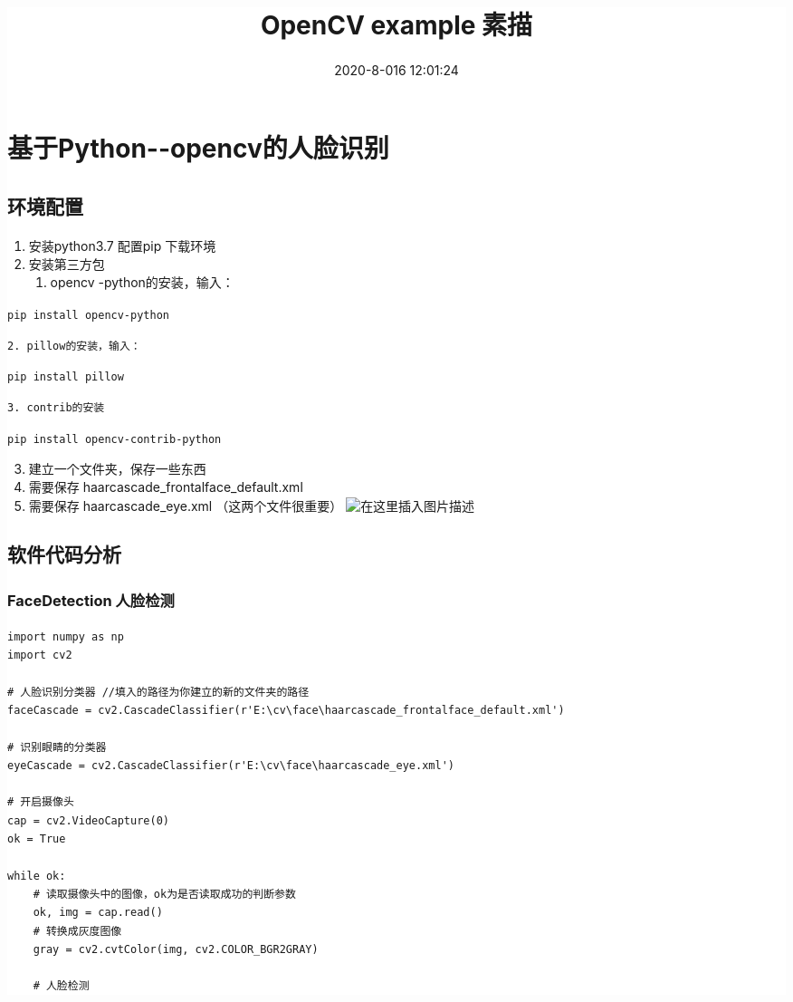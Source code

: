 ﻿---
title: OpenCV example 素描
date: 2020-8-016 12:01:24
comments: true #是否可评论
toc: true #是否显示文章目录
categories:  #分类
    - Python
    - OpenCV 
    - 人脸识别
tags:   #标签
    - Python
    - OpenCV
    - 人脸识别
---

# 基于Python--opencv的人脸识别

## 环境配置
1. 安装python3.7 配置pip 下载环境
2. 安装第三方包
	1. opencv -python的安装，输入：
```
pip install opencv-python
```
 	2. pillow的安装，输入： 
```
pip install pillow
```
	3. contrib的安装
```
pip install opencv-contrib-python
```

3. 建立一个文件夹，保存一些东西
4. 需要保存 haarcascade_frontalface_default.xml
5. 需要保存 haarcascade_eye.xml  （这两个文件很重要）
![在这里插入图片描述](https://img-blog.csdnimg.cn/20200410082912256.jpg?x-oss-process=image/watermark,type_ZmFuZ3poZW5naGVpdGk,shadow_10,text_aHR0cHM6Ly9ibG9nLmNzZG4ubmV0L3dlaXhpbl80MzU5OTM5MA==,size_16,color_FFFFFF,t_70#pic_center)

## 软件代码分析
### FaceDetection 人脸检测

```
import numpy as np
import cv2

# 人脸识别分类器 //填入的路径为你建立的新的文件夹的路径
faceCascade = cv2.CascadeClassifier(r'E:\cv\face\haarcascade_frontalface_default.xml')

# 识别眼睛的分类器
eyeCascade = cv2.CascadeClassifier(r'E:\cv\face\haarcascade_eye.xml')

# 开启摄像头
cap = cv2.VideoCapture(0)
ok = True

while ok:
    # 读取摄像头中的图像，ok为是否读取成功的判断参数
    ok, img = cap.read()
    # 转换成灰度图像
    gray = cv2.cvtColor(img, cv2.COLOR_BGR2GRAY)

    # 人脸检测
```